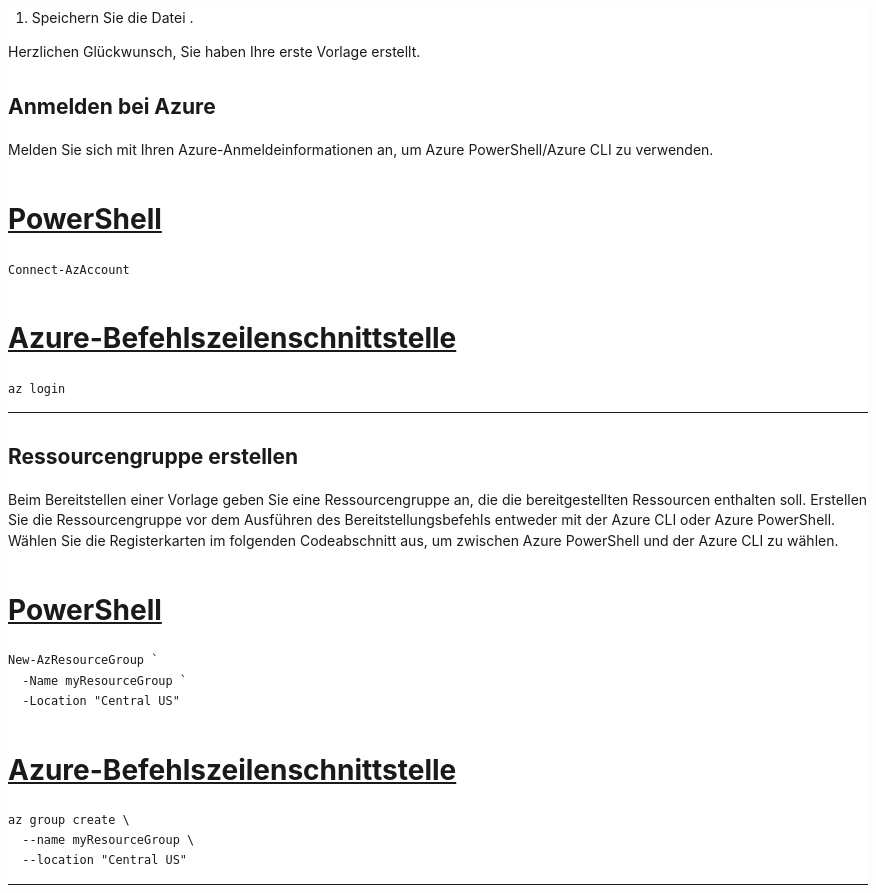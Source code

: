 1. Speichern Sie die Datei .

Herzlichen Glückwunsch, Sie haben Ihre erste Vorlage erstellt.

## <a name="sign-in-to-azure"></a>Anmelden bei Azure

Melden Sie sich mit Ihren Azure-Anmeldeinformationen an, um Azure PowerShell/Azure CLI zu verwenden.

# <a name="powershelltabazure-powershell"></a>[PowerShell](#tab/azure-powershell)

```azurepowershell
Connect-AzAccount
```

# <a name="azure-clitabazure-cli"></a>[Azure-Befehlszeilenschnittstelle](#tab/azure-cli)

```azurecli
az login
```

---
## <a name="create-resource-group"></a>Ressourcengruppe erstellen

Beim Bereitstellen einer Vorlage geben Sie eine Ressourcengruppe an, die die bereitgestellten Ressourcen enthalten soll. Erstellen Sie die Ressourcengruppe vor dem Ausführen des Bereitstellungsbefehls entweder mit der Azure CLI oder Azure PowerShell. Wählen Sie die Registerkarten im folgenden Codeabschnitt aus, um zwischen Azure PowerShell und der Azure CLI zu wählen.

# <a name="powershelltabazure-powershell"></a>[PowerShell](#tab/azure-powershell)

```azurepowershell
New-AzResourceGroup `
  -Name myResourceGroup `
  -Location "Central US"
```

# <a name="azure-clitabazure-cli"></a>[Azure-Befehlszeilenschnittstelle](#tab/azure-cli)

```azurecli
az group create \
  --name myResourceGroup \
  --location "Central US"
```

---